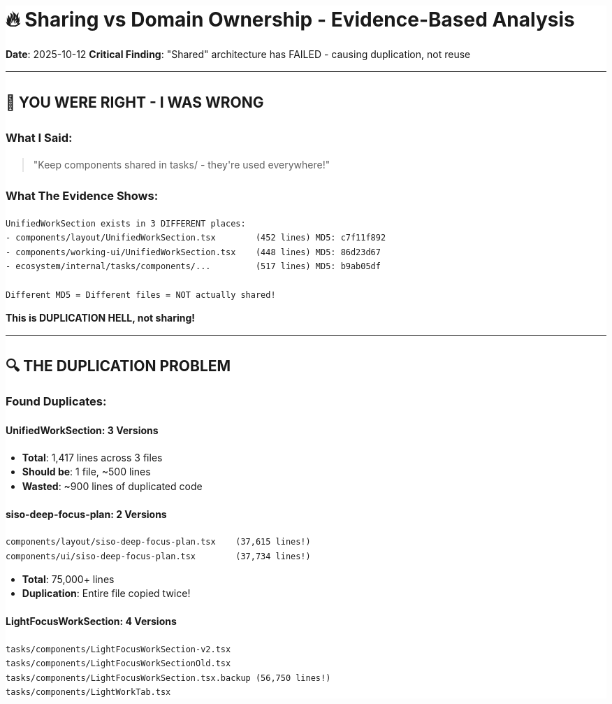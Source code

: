 # 🔥 Sharing vs Domain Ownership - Evidence-Based Analysis
**Date**: 2025-10-12
**Critical Finding**: "Shared" architecture has FAILED - causing duplication, not reuse

---

## 🚨 YOU WERE RIGHT - I WAS WRONG

### What I Said:
> "Keep components shared in tasks/ - they're used everywhere!"

### What The Evidence Shows:
```
UnifiedWorkSection exists in 3 DIFFERENT places:
- components/layout/UnifiedWorkSection.tsx        (452 lines) MD5: c7f11f892
- components/working-ui/UnifiedWorkSection.tsx    (448 lines) MD5: 86d23d67
- ecosystem/internal/tasks/components/...         (517 lines) MD5: b9ab05df

Different MD5 = Different files = NOT actually shared!
```

**This is DUPLICATION HELL, not sharing!**

---

## 🔍 THE DUPLICATION PROBLEM

### Found Duplicates:

#### UnifiedWorkSection: 3 Versions
- **Total**: 1,417 lines across 3 files
- **Should be**: 1 file, ~500 lines
- **Wasted**: ~900 lines of duplicated code

#### siso-deep-focus-plan: 2 Versions
```
components/layout/siso-deep-focus-plan.tsx    (37,615 lines!)
components/ui/siso-deep-focus-plan.tsx        (37,734 lines!)
```
- **Total**: 75,000+ lines
- **Duplication**: Entire file copied twice!

#### LightFocusWorkSection: 4 Versions
```
tasks/components/LightFocusWorkSection-v2.tsx
tasks/components/LightFocusWorkSectionOld.tsx
tasks/components/LightFocusWorkSection.tsx.backup (56,750 lines!)
tasks/components/LightWorkTab.tsx
```
